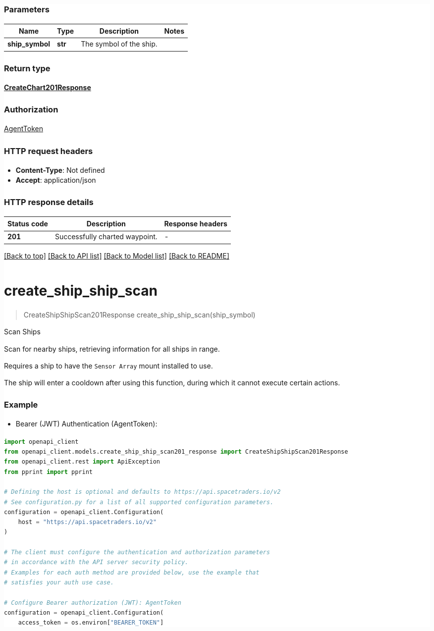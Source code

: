 

### Parameters


Name | Type | Description  | Notes
------------- | ------------- | ------------- | -------------
 **ship_symbol** | **str**| The symbol of the ship. | 

### Return type

[**CreateChart201Response**](CreateChart201Response.md)

### Authorization

[AgentToken](../README.md#AgentToken)

### HTTP request headers

 - **Content-Type**: Not defined
 - **Accept**: application/json

### HTTP response details

| Status code | Description | Response headers |
|-------------|-------------|------------------|
**201** | Successfully charted waypoint. |  -  |

[[Back to top]](#) [[Back to API list]](../README.md#documentation-for-api-endpoints) [[Back to Model list]](../README.md#documentation-for-models) [[Back to README]](../README.md)

# **create_ship_ship_scan**
> CreateShipShipScan201Response create_ship_ship_scan(ship_symbol)

Scan Ships

Scan for nearby ships, retrieving information for all ships in range.

Requires a ship to have the `Sensor Array` mount installed to use.

The ship will enter a cooldown after using this function, during which it cannot execute certain actions.

### Example

* Bearer (JWT) Authentication (AgentToken):

```python
import openapi_client
from openapi_client.models.create_ship_ship_scan201_response import CreateShipShipScan201Response
from openapi_client.rest import ApiException
from pprint import pprint

# Defining the host is optional and defaults to https://api.spacetraders.io/v2
# See configuration.py for a list of all supported configuration parameters.
configuration = openapi_client.Configuration(
    host = "https://api.spacetraders.io/v2"
)

# The client must configure the authentication and authorization parameters
# in accordance with the API server security policy.
# Examples for each auth method are provided below, use the example that
# satisfies your auth use case.

# Configure Bearer authorization (JWT): AgentToken
configuration = openapi_client.Configuration(
    access_token = os.environ["BEARER_TOKEN"]
```